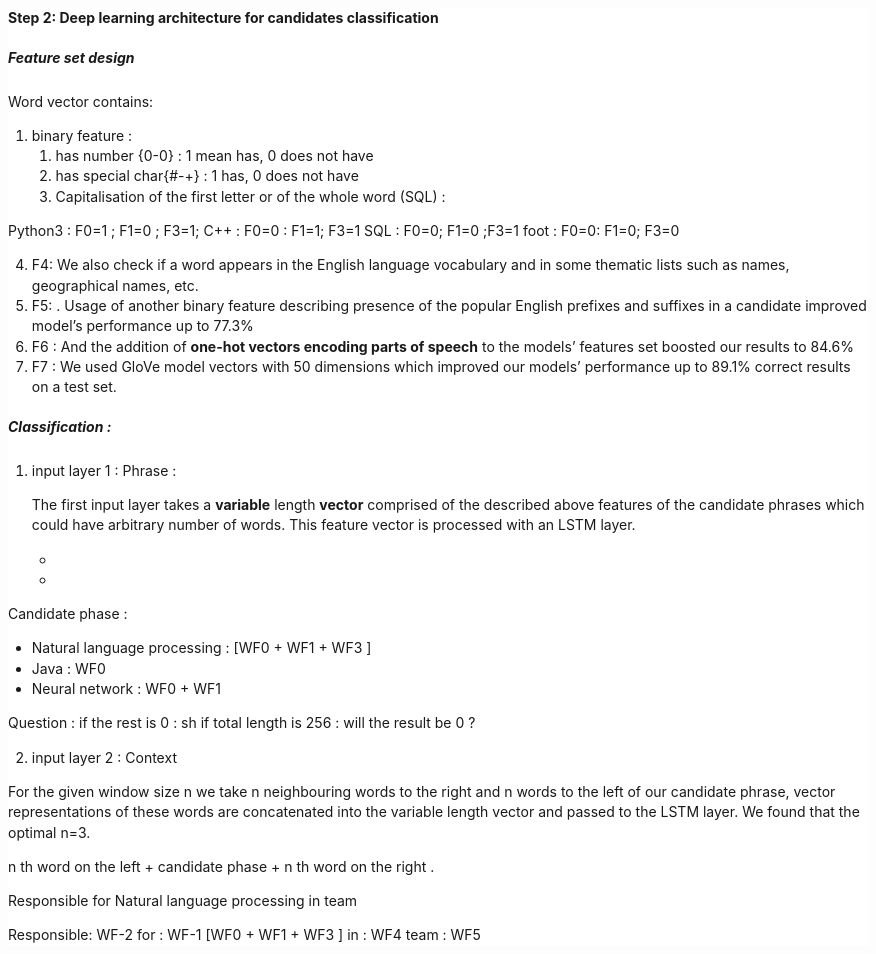 #### Step 2: Deep learning architecture for candidates classification

##### Feature set design

Word vector contains:

1. binary feature :
   1. has number {0-0} : 1 mean has, 0 does not have
   2. has special char{#-+} : 1 has, 0 does not have
   3. Capitalisation of the first letter or of the whole word (SQL) :

Python3 : F0=1 ; F1=0 ; F3=1;
C++ : F0=0 : F1=1; F3=1
SQL : F0=0; F1=0 ;F3=1
foot : F0=0: F1=0; F3=0

4. F4: We also check if a word appears in the English language vocabulary and in some thematic lists such as names, geographical names, etc.
5. F5: . Usage of another binary feature describing presence of the popular English prefixes and suffixes in a candidate improved model’s performance up to 77.3%
6. F6 : And the addition of **one-hot vectors encoding parts of speech** to the models’ features set boosted our results to 84.6%
7. F7 : We used GloVe model vectors with 50 dimensions which improved our models’ performance up to 89.1% correct results on a test set.

##### Classification :

1. input layer 1 : Phrase :

   The first input layer takes a **variable** length **vector** comprised of the described above features of the candidate phrases which could have arbitrary number of words. This feature vector is processed with an LSTM layer.

   - <each word has Feature set of X dimension vector>
   - <variable length vector means word vector concatenation.>

Candidate phase :

- Natural language processing : [WF0 + WF1 + WF3 ]
- Java : WF0
- Neural network : WF0 + WF1

Question : if the rest is 0 : sh
if total length is 256 : will the result be 0 ?

2. input layer 2 : Context

For the given window size n we take n neighbouring words to the right and n words to the left of our candidate phrase, vector representations of these words are concatenated into the variable length vector and passed to the LSTM layer. We found that the optimal n=3.

n th word on the left + candidate phase + n th word on the right .

Responsible for Natural language processing in team

Responsible: WF-2
for : WF-1
[WF0 + WF1 + WF3 ]
in : WF4
team : WF5
